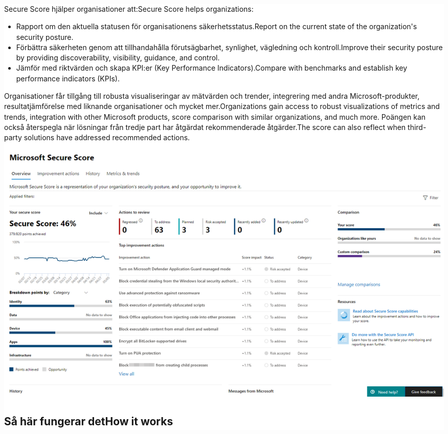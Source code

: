 <span data-ttu-id="a4f3a-109">Secure Score hjälper organisationer att:</span><span class="sxs-lookup"><span data-stu-id="a4f3a-109">Secure Score helps organizations:</span></span>  

* <span data-ttu-id="a4f3a-110">Rapport om den aktuella statusen för organisationens säkerhetsstatus.</span><span class="sxs-lookup"><span data-stu-id="a4f3a-110">Report on the current state of the organization's security posture.</span></span>
* <span data-ttu-id="a4f3a-111">Förbättra säkerheten genom att tillhandahålla förutsägbarhet, synlighet, vägledning och kontroll.</span><span class="sxs-lookup"><span data-stu-id="a4f3a-111">Improve their security posture by providing discoverability, visibility, guidance, and control.</span></span>  
* <span data-ttu-id="a4f3a-112">Jämför med riktvärden och skapa KPI:er (Key Performance Indicators).</span><span class="sxs-lookup"><span data-stu-id="a4f3a-112">Compare with benchmarks and establish key performance indicators (KPIs).</span></span>

<span data-ttu-id="a4f3a-113">Organisationer får tillgång till robusta visualiseringar av mätvärden och trender, integrering med andra Microsoft-produkter, resultatjämförelse med liknande organisationer och mycket mer.</span><span class="sxs-lookup"><span data-stu-id="a4f3a-113">Organizations gain access to robust visualizations of metrics and trends, integration with other Microsoft products, score comparison with similar organizations, and much more.</span></span> <span data-ttu-id="a4f3a-114">Poängen kan också återspegla när lösningar från tredje part har åtgärdat rekommenderade åtgärder.</span><span class="sxs-lookup"><span data-stu-id="a4f3a-114">The score can also reflect when third-party solutions have addressed recommended actions.</span></span>

![Startsida för Secure Score](../../media/secure-score/secure-score-homepage-new.png)

## <a name="how-it-works"></a><span data-ttu-id="a4f3a-116">Så här fungerar det</span><span class="sxs-lookup"><span data-stu-id="a4f3a-116">How it works</span></span>
